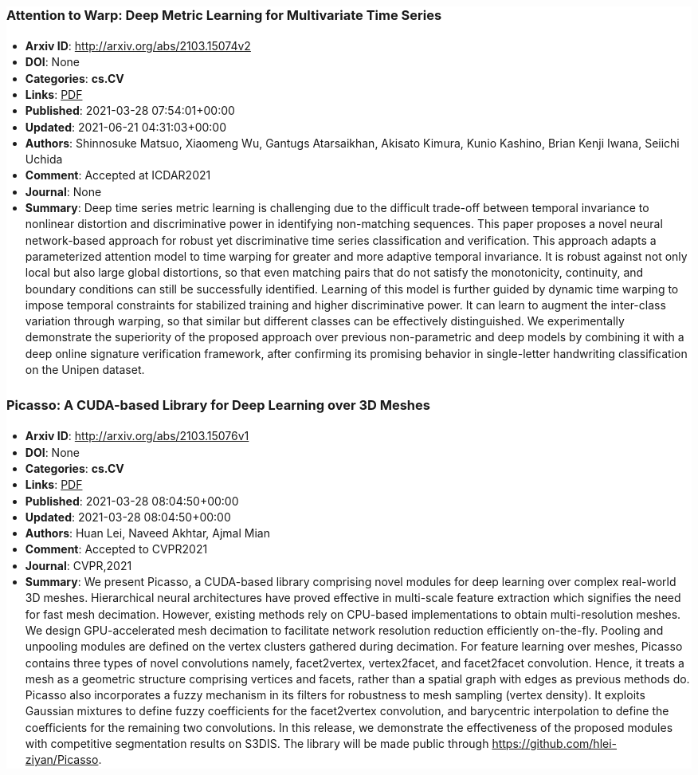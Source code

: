 

### Attention to Warp: Deep Metric Learning for Multivariate Time Series
- **Arxiv ID**: http://arxiv.org/abs/2103.15074v2
- **DOI**: None
- **Categories**: **cs.CV**
- **Links**: [PDF](http://arxiv.org/pdf/2103.15074v2)
- **Published**: 2021-03-28 07:54:01+00:00
- **Updated**: 2021-06-21 04:31:03+00:00
- **Authors**: Shinnosuke Matsuo, Xiaomeng Wu, Gantugs Atarsaikhan, Akisato Kimura, Kunio Kashino, Brian Kenji Iwana, Seiichi Uchida
- **Comment**: Accepted at ICDAR2021
- **Journal**: None
- **Summary**: Deep time series metric learning is challenging due to the difficult trade-off between temporal invariance to nonlinear distortion and discriminative power in identifying non-matching sequences. This paper proposes a novel neural network-based approach for robust yet discriminative time series classification and verification. This approach adapts a parameterized attention model to time warping for greater and more adaptive temporal invariance. It is robust against not only local but also large global distortions, so that even matching pairs that do not satisfy the monotonicity, continuity, and boundary conditions can still be successfully identified. Learning of this model is further guided by dynamic time warping to impose temporal constraints for stabilized training and higher discriminative power. It can learn to augment the inter-class variation through warping, so that similar but different classes can be effectively distinguished. We experimentally demonstrate the superiority of the proposed approach over previous non-parametric and deep models by combining it with a deep online signature verification framework, after confirming its promising behavior in single-letter handwriting classification on the Unipen dataset.



### Picasso: A CUDA-based Library for Deep Learning over 3D Meshes
- **Arxiv ID**: http://arxiv.org/abs/2103.15076v1
- **DOI**: None
- **Categories**: **cs.CV**
- **Links**: [PDF](http://arxiv.org/pdf/2103.15076v1)
- **Published**: 2021-03-28 08:04:50+00:00
- **Updated**: 2021-03-28 08:04:50+00:00
- **Authors**: Huan Lei, Naveed Akhtar, Ajmal Mian
- **Comment**: Accepted to CVPR2021
- **Journal**: CVPR,2021
- **Summary**: We present Picasso, a CUDA-based library comprising novel modules for deep learning over complex real-world 3D meshes. Hierarchical neural architectures have proved effective in multi-scale feature extraction which signifies the need for fast mesh decimation. However, existing methods rely on CPU-based implementations to obtain multi-resolution meshes. We design GPU-accelerated mesh decimation to facilitate network resolution reduction efficiently on-the-fly. Pooling and unpooling modules are defined on the vertex clusters gathered during decimation. For feature learning over meshes, Picasso contains three types of novel convolutions namely, facet2vertex, vertex2facet, and facet2facet convolution. Hence, it treats a mesh as a geometric structure comprising vertices and facets, rather than a spatial graph with edges as previous methods do. Picasso also incorporates a fuzzy mechanism in its filters for robustness to mesh sampling (vertex density). It exploits Gaussian mixtures to define fuzzy coefficients for the facet2vertex convolution, and barycentric interpolation to define the coefficients for the remaining two convolutions. In this release, we demonstrate the effectiveness of the proposed modules with competitive segmentation results on S3DIS. The library will be made public through https://github.com/hlei-ziyan/Picasso.
